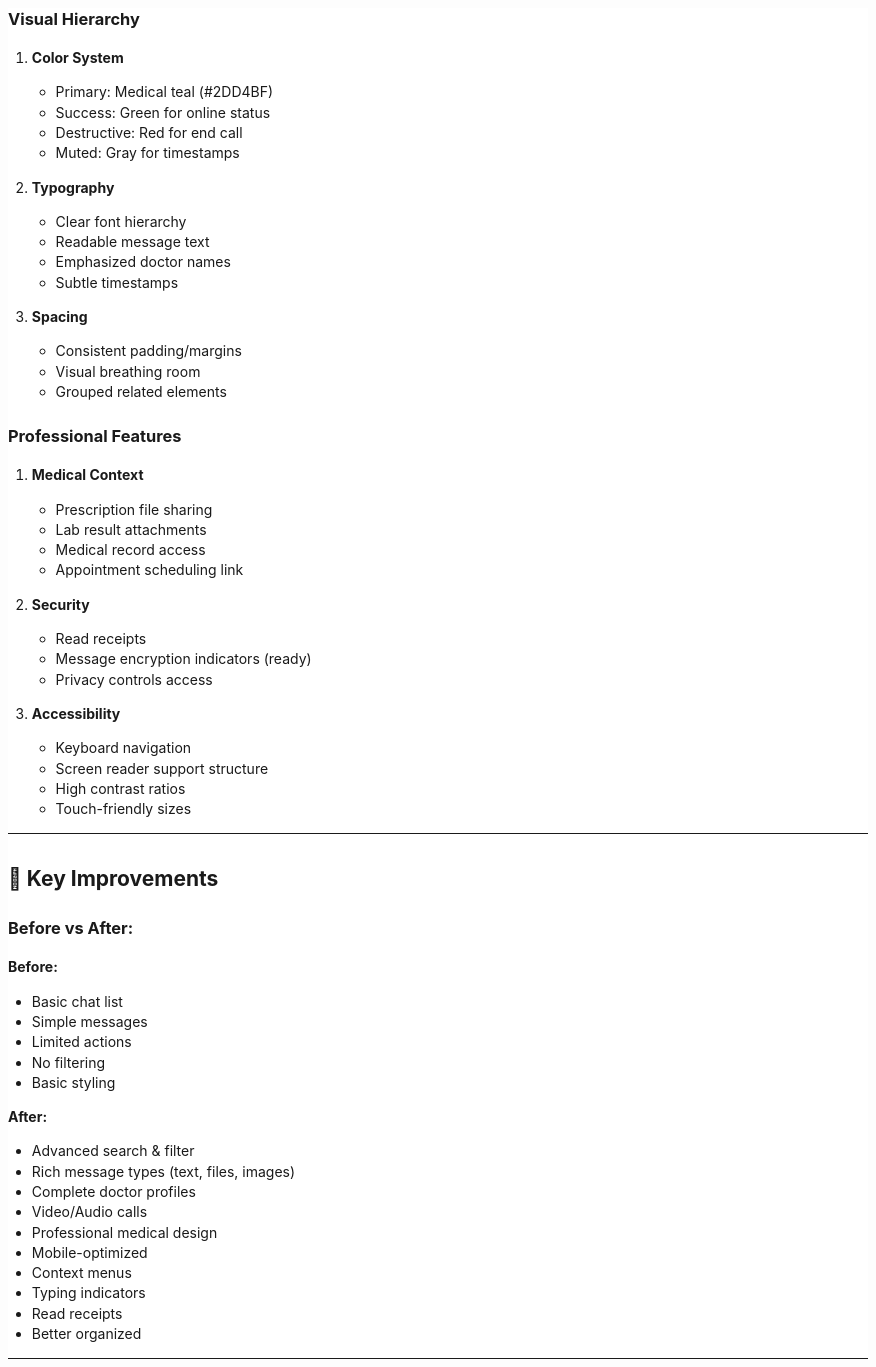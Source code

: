 ### **Visual Hierarchy**

1. **Color System**
   - Primary: Medical teal (#2DD4BF)
   - Success: Green for online status
   - Destructive: Red for end call
   - Muted: Gray for timestamps

2. **Typography**
   - Clear font hierarchy
   - Readable message text
   - Emphasized doctor names
   - Subtle timestamps

3. **Spacing**
   - Consistent padding/margins
   - Visual breathing room
   - Grouped related elements

### **Professional Features**

1. **Medical Context**
   - Prescription file sharing
   - Lab result attachments
   - Medical record access
   - Appointment scheduling link

2. **Security**
   - Read receipts
   - Message encryption indicators (ready)
   - Privacy controls access

3. **Accessibility**
   - Keyboard navigation
   - Screen reader support structure
   - High contrast ratios
   - Touch-friendly sizes

---

## 🚀 Key Improvements

### Before vs After:

**Before:**
- Basic chat list
- Simple messages
- Limited actions
- No filtering
- Basic styling

**After:**
- Advanced search & filter
- Rich message types (text, files, images)
- Complete doctor profiles
- Video/Audio calls
- Professional medical design
- Mobile-optimized
- Context menus
- Typing indicators
- Read receipts
- Better organized

---
